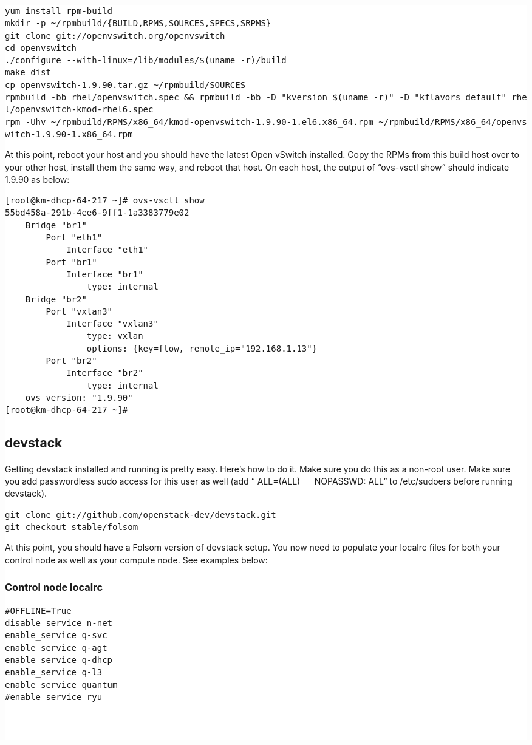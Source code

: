 <pre>yum install rpm-build
mkdir -p ~/rpmbuild/{BUILD,RPMS,SOURCES,SPECS,SRPMS}
git clone git://openvswitch.org/openvswitch
cd openvswitch
./configure --with-linux=/lib/modules/$(uname -r)/build
make dist
cp openvswitch-1.9.90.tar.gz ~/rpmbuild/SOURCES
rpmbuild -bb rhel/openvswitch.spec && rpmbuild -bb -D "kversion $(uname -r)" -D "kflavors default" rhel/openvswitch-kmod-rhel6.spec
rpm -Uhv ~/rpmbuild/RPMS/x86_64/kmod-openvswitch-1.9.90-1.el6.x86_64.rpm ~/rpmbuild/RPMS/x86_64/openvswitch-1.9.90-1.x86_64.rpm</pre>

At this point, reboot your host and you should have the latest Open vSwitch installed. Copy the RPMs from this build host over to your other host, install them the same way, and reboot that host. On each host, the output of &#8220;ovs-vsctl show&#8221; should indicate 1.9.90 as below:

<pre>[root@km-dhcp-64-217 ~]# ovs-vsctl show
55bd458a-291b-4ee6-9ff1-1a3383779e02
    Bridge "br1"
        Port "eth1"
            Interface "eth1"
        Port "br1"
            Interface "br1"
                type: internal
    Bridge "br2"
        Port "vxlan3"
            Interface "vxlan3"
                type: vxlan
                options: {key=flow, remote_ip="192.168.1.13"}
        Port "br2"
            Interface "br2"
                type: internal
    ovs_version: "1.9.90"
[root@km-dhcp-64-217 ~]#</pre>

## devstack

Getting devstack installed and running is pretty easy. Here&#8217;s how to do it. Make sure you do this as a non-root user. Make sure you add passwordless sudo access for this user as well (add &#8220;<username> ALL=(ALL)      NOPASSWD: ALL&#8221; to /etc/sudoers before running devstack).

<pre>git clone git://github.com/openstack-dev/devstack.git
git checkout stable/folsom</pre>

At this point, you should have a Folsom version of devstack setup. You now need to populate your localrc files for both your control node as well as your compute node. See examples below:

### Control node localrc

<pre>#OFFLINE=True
disable_service n-net
enable_service q-svc
enable_service q-agt
enable_service q-dhcp
enable_service q-l3
enable_service quantum
#enable_service ryu

